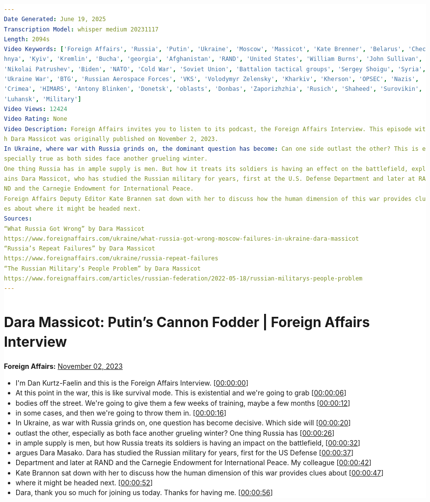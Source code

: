 ```yaml
---
Date Generated: June 19, 2025
Transcription Model: whisper medium 20231117
Length: 2094s
Video Keywords: ['Foreign Affairs', 'Russia', 'Putin', 'Ukraine', 'Moscow', 'Massicot', 'Kate Brenner', 'Belarus', 'Chechnya', 'Kyiv', 'Kremlin', 'Bucha', 'georgia', 'Afghanistan', 'RAND', 'United States', 'William Burns', 'John Sullivan', 'Nikolai Patrushev', 'Biden', 'NATO', 'Cold War', 'Soviet Union', 'Battalion tactical groups', 'Sergey Shoigu', 'Syria', 'Ukraine War', 'BTG', 'Russian Aerospace Forces', 'VKS', 'Volodymyr Zelensky', 'Kharkiv', 'Kherson', 'OPSEC', 'Nazis', 'Crimea', 'HIMARS', 'Antony Blinken', 'Donetsk', 'oblasts', 'Donbas', 'Zaporizhzhia', 'Rusich', 'Shaheed', 'Surovikin', 'Luhansk', 'Military']
Video Views: 12424
Video Rating: None
Video Description: Foreign Affairs invites you to listen to its podcast, the Foreign Affairs Interview. This episode with Dara Massicot was originally published on November 2, 2023.
In Ukraine, where war with Russia grinds on, the dominant question has become: Can one side outlast the other? This is especially true as both sides face another grueling winter. 
One thing Russia has in ample supply is men. But how it treats its soldiers is having an effect on the battlefield, explains Dara Massicot, who has studied the Russian military for years, first at the U.S. Defense Department and later at RAND and the Carnegie Endowment for International Peace.  
Foreign Affairs Deputy Editor Kate Brannen sat down with her to discuss how the human dimension of this war provides clues about where it might be headed next. 
Sources:
“What Russia Got Wrong” by Dara Massicot
https://www.foreignaffairs.com/ukraine/what-russia-got-wrong-moscow-failures-in-ukraine-dara-massicot
“Russia’s Repeat Failures” by Dara Massicot
https://www.foreignaffairs.com/ukraine/russia-repeat-failures
“The Russian Military’s People Problem” by Dara Massicot
https://www.foreignaffairs.com/articles/russian-federation/2022-05-18/russian-militarys-people-problem
---
```


# Dara Massicot: Putin’s Cannon Fodder | Foreign Affairs Interview
**Foreign Affairs:** [November 02, 2023](https://www.youtube.com/watch?v=D2sUEB_rRhA)
*  I'm Dan Kurtz-Faelin and this is the Foreign Affairs Interview. [[00:00:00](https://www.youtube.com/watch?v=D2sUEB_rRhA&t=0.0s)]
*  At this point in the war, this is like survival mode. This is existential and we're going to grab [[00:00:06](https://www.youtube.com/watch?v=D2sUEB_rRhA&t=6.0s)]
*  bodies off the street. We're going to give them a few weeks of training, maybe a few months [[00:00:12](https://www.youtube.com/watch?v=D2sUEB_rRhA&t=12.24s)]
*  in some cases, and then we're going to throw them in. [[00:00:16](https://www.youtube.com/watch?v=D2sUEB_rRhA&t=16.8s)]
*  In Ukraine, as war with Russia grinds on, one question has become decisive. Which side will [[00:00:20](https://www.youtube.com/watch?v=D2sUEB_rRhA&t=20.8s)]
*  outlast the other, especially as both face another grueling winter? One thing Russia has [[00:00:26](https://www.youtube.com/watch?v=D2sUEB_rRhA&t=26.8s)]
*  in ample supply is men, but how Russia treats its soldiers is having an impact on the battlefield, [[00:00:32](https://www.youtube.com/watch?v=D2sUEB_rRhA&t=32.24s)]
*  argues Dara Masako. Dara has studied the Russian military for years, first for the US Defense [[00:00:37](https://www.youtube.com/watch?v=D2sUEB_rRhA&t=37.52s)]
*  Department and later at RAND and the Carnegie Endowment for International Peace. My colleague [[00:00:42](https://www.youtube.com/watch?v=D2sUEB_rRhA&t=42.96s)]
*  Kate Brannon sat down with her to discuss how the human dimension of this war provides clues about [[00:00:47](https://www.youtube.com/watch?v=D2sUEB_rRhA&t=47.760000000000005s)]
*  where it might be headed next. [[00:00:52](https://www.youtube.com/watch?v=D2sUEB_rRhA&t=52.56s)]
*  Dara, thank you so much for joining us today. Thanks for having me. [[00:00:56](https://www.youtube.com/watch?v=D2sUEB_rRhA&t=56.8s)]
